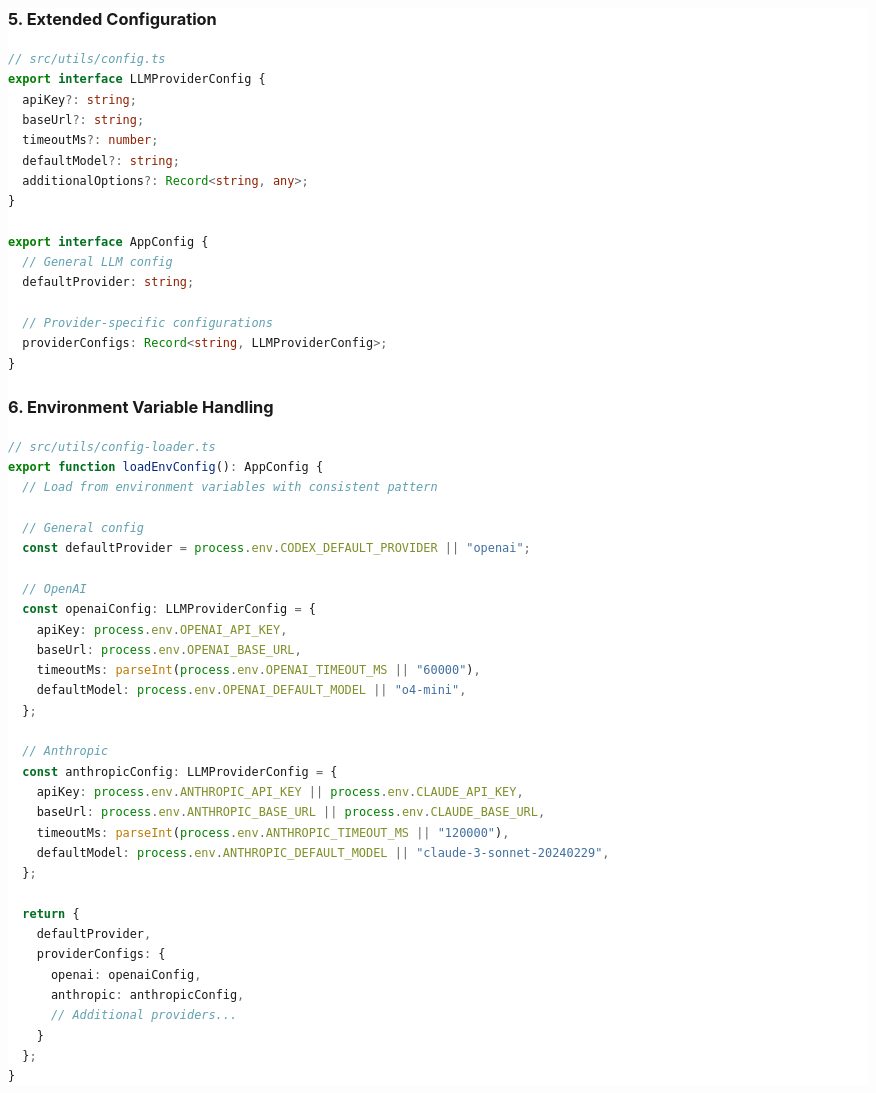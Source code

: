 ### 5. Extended Configuration

```typescript
// src/utils/config.ts
export interface LLMProviderConfig {
  apiKey?: string;
  baseUrl?: string;
  timeoutMs?: number;
  defaultModel?: string;
  additionalOptions?: Record<string, any>;
}

export interface AppConfig {
  // General LLM config
  defaultProvider: string;
  
  // Provider-specific configurations
  providerConfigs: Record<string, LLMProviderConfig>;
}
```

### 6. Environment Variable Handling

```typescript
// src/utils/config-loader.ts
export function loadEnvConfig(): AppConfig {
  // Load from environment variables with consistent pattern
  
  // General config
  const defaultProvider = process.env.CODEX_DEFAULT_PROVIDER || "openai";
  
  // OpenAI
  const openaiConfig: LLMProviderConfig = {
    apiKey: process.env.OPENAI_API_KEY,
    baseUrl: process.env.OPENAI_BASE_URL,
    timeoutMs: parseInt(process.env.OPENAI_TIMEOUT_MS || "60000"),
    defaultModel: process.env.OPENAI_DEFAULT_MODEL || "o4-mini",
  };
  
  // Anthropic
  const anthropicConfig: LLMProviderConfig = {
    apiKey: process.env.ANTHROPIC_API_KEY || process.env.CLAUDE_API_KEY,
    baseUrl: process.env.ANTHROPIC_BASE_URL || process.env.CLAUDE_BASE_URL,
    timeoutMs: parseInt(process.env.ANTHROPIC_TIMEOUT_MS || "120000"),
    defaultModel: process.env.ANTHROPIC_DEFAULT_MODEL || "claude-3-sonnet-20240229",
  };
  
  return {
    defaultProvider,
    providerConfigs: {
      openai: openaiConfig,
      anthropic: anthropicConfig,
      // Additional providers...
    }
  };
}
```
